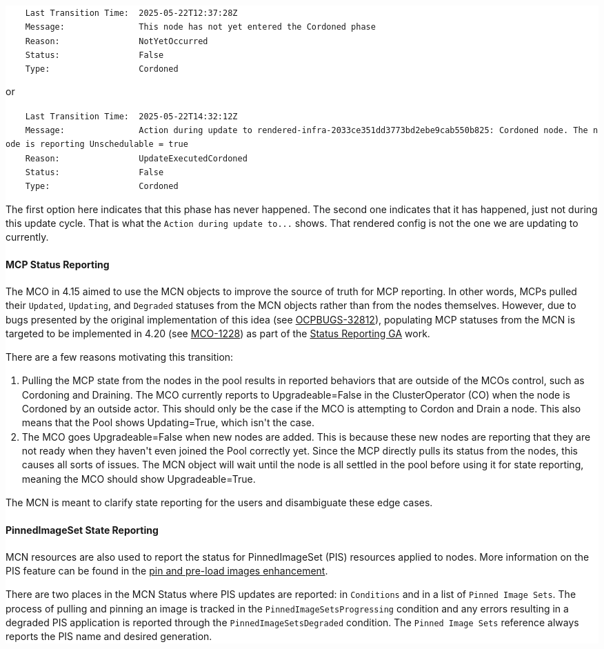 ```console
    Last Transition Time:  2025-05-22T12:37:28Z
    Message:               This node has not yet entered the Cordoned phase
    Reason:                NotYetOccurred
    Status:                False
    Type:                  Cordoned
```

or 

```console
    Last Transition Time:  2025-05-22T14:32:12Z
    Message:               Action during update to rendered-infra-2033ce351dd3773bd2ebe9cab550b825: Cordoned node. The node is reporting Unschedulable = true
    Reason:                UpdateExecutedCordoned
    Status:                False
    Type:                  Cordoned
```

The first option here indicates that this phase has never happened. The second one indicates that it has happened, just not during this update cycle. That is what the `Action during update to...` shows. That rendered config is not the one we are updating to currently.

#### MCP Status Reporting
The MCO in 4.15 aimed to use the MCN objects to improve the source of truth for MCP reporting. In other words, MCPs pulled their `Updated`, `Updating`, and `Degraded` statuses from the MCN objects rather than from the nodes themselves. However, due to bugs presented by the original implementation of this idea (see [OCPBUGS-32812](https://issues.redhat.com/browse/OCPBUGS-32812)), populating MCP statuses from the MCN is targeted to be implemented in 4.20 (see [MCO-1228](https://issues.redhat.com/browse/MCO-1228)) as part of the [Status Reporting GA](https://issues.redhat.com/browse/MCO-1506) work.

There are a few reasons motivating this transition:

1. Pulling the MCP state from the nodes in the pool results in reported behaviors that are outside of the MCOs control, such as Cordoning and Draining. The MCO currently reports to Upgradeable=False in the ClusterOperator (CO) when the node is Cordoned by an outside actor. This should only be the case if the MCO is attempting to Cordon and Drain a node. This also means that the Pool shows Updating=True, which isn't the case.
2. The MCO goes Upgradeable=False when new nodes are added. This is because these new nodes are reporting that they are not ready when they haven't even joined the Pool correctly yet. Since the MCP directly pulls its status from the nodes, this causes all sorts of issues. The MCN object will wait until the node is all settled in the pool before using it for state reporting, meaning the MCO should show Upgradeable=True.

The MCN is meant to clarify state reporting for the users and disambiguate these edge cases.

#### PinnedImageSet State Reporting

MCN resources are also used to report the status for PinnedImageSet (PIS) resources applied to nodes. More information on the PIS feature can be found in the [pin and pre-load images enhancement](https://github.com/openshift/enhancements/blob/master/enhancements/machine-config/pin-and-pre-load-images.md).

There are two places in the MCN Status where PIS updates are reported: in `Conditions` and in a list of `Pinned Image Sets`. The process of pulling and pinning an image is tracked in the `PinnedImageSetsProgressing` condition and any errors resulting in a degraded PIS application is reported through the `PinnedImageSetsDegraded` condition. The `Pinned Image Sets` reference always reports the PIS name and desired generation.
